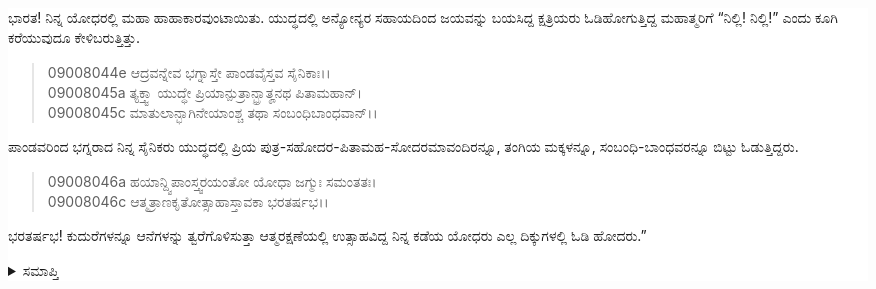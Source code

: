ಭಾರತ! ನಿನ್ನ ಯೋಧರಲ್ಲಿ ಮಹಾ ಹಾಹಾಕಾರವುಂಟಾಯಿತು. ಯುದ್ಧದಲ್ಲಿ ಅನ್ಯೋನ್ಯರ ಸಹಾಯದಿಂದ ಜಯವನ್ನು ಬಯಸಿದ್ದ ಕ್ಷತ್ರಿಯರು ಓಡಿಹೋಗುತ್ತಿದ್ದ ಮಹಾತ್ಮರಿಗೆ “ನಿಲ್ಲಿ! ನಿಲ್ಲಿ!” ಎಂದು ಕೂಗಿ ಕರೆಯುವುದೂ ಕೇಳಿಬರುತ್ತಿತ್ತು.

> 09008044e ಆದ್ರವನ್ನೇವ ಭಗ್ನಾಸ್ತೇ ಪಾಂಡವೈಸ್ತವ ಸೈನಿಕಾಃ।।   
09008045a ತ್ಯಕ್ತ್ವಾ ಯುದ್ಧೇ ಪ್ರಿಯಾನ್ಪುತ್ರಾನ್ಭ್ರಾತೄನಥ ಪಿತಾಮಹಾನ್।   
09008045c ಮಾತುಲಾನ್ಭಾಗಿನೇಯಾಂಶ್ಚ ತಥಾ ಸಂಬಂಧಿಬಾಂಧವಾನ್।।

ಪಾಂಡವರಿಂದ ಭಗ್ನರಾದ ನಿನ್ನ ಸೈನಿಕರು ಯುದ್ಧದಲ್ಲಿ ಪ್ರಿಯ ಪುತ್ರ-ಸಹೋದರ-ಪಿತಾಮಹ-ಸೋದರಮಾವಂದಿರನ್ನೂ, ತಂಗಿಯ ಮಕ್ಕಳನ್ನೂ, ಸಂಬಂಧಿ-ಬಾಂಧವರನ್ನೂ ಬಿಟ್ಟು ಓಡುತ್ತಿದ್ದರು.

> 09008046a ಹಯಾನ್ದ್ವಿಪಾಂಸ್ತ್ವರಯಂತೋ ಯೋಧಾ ಜಗ್ಮುಃ ಸಮಂತತಃ।   
09008046c ಆತ್ಮತ್ರಾಣಕೃತೋತ್ಸಾಹಾಸ್ತಾವಕಾ ಭರತರ್ಷಭ।।

ಭರತರ್ಷಭ! ಕುದುರೆಗಳನ್ನೂ ಆನೆಗಳನ್ನು ತ್ವರೆಗೊಳಿಸುತ್ತಾ ಆತ್ಮರಕ್ಷಣೆಯಲ್ಲಿ ಉತ್ಸಾಹವಿದ್ದ ನಿನ್ನ ಕಡೆಯ ಯೋಧರು ಎಲ್ಲ ದಿಕ್ಕುಗಳಲ್ಲಿ ಓಡಿ ಹೋದರು.”



<details><summary>ಸಮಾಪ್ತಿ</summary></details>
